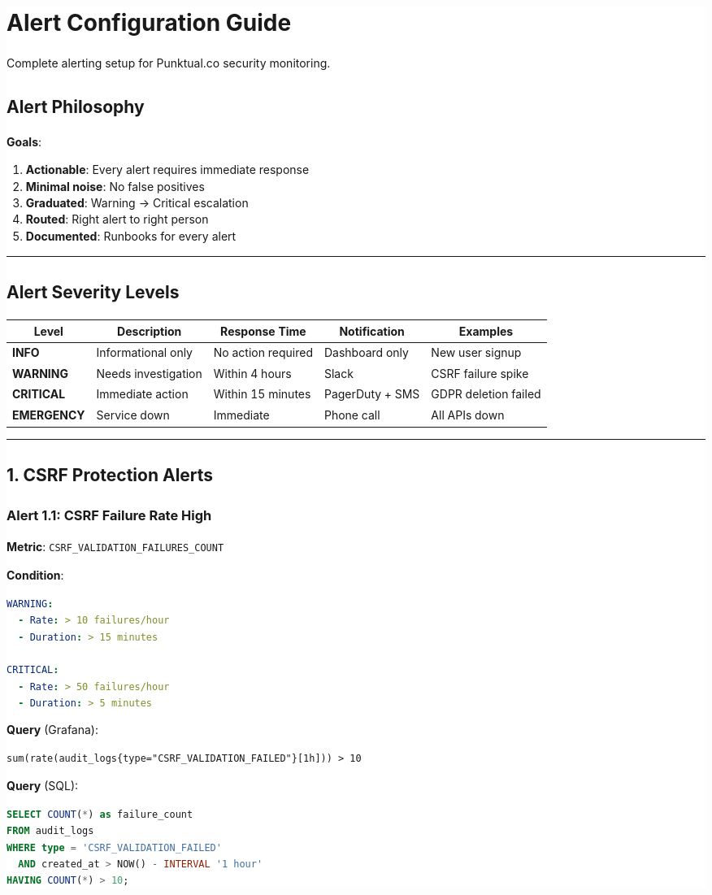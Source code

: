 # Alert Configuration Guide

Complete alerting setup for Punktual.co security monitoring.

## Alert Philosophy

**Goals**:
1. **Actionable**: Every alert requires immediate response
2. **Minimal noise**: No false positives
3. **Graduated**: Warning → Critical escalation
4. **Routed**: Right alert to right person
5. **Documented**: Runbooks for every alert

---

## Alert Severity Levels

| Level | Description | Response Time | Notification | Examples |
|-------|-------------|---------------|--------------|----------|
| **INFO** | Informational only | No action required | Dashboard only | New user signup |
| **WARNING** | Needs investigation | Within 4 hours | Slack | CSRF failure spike |
| **CRITICAL** | Immediate action | Within 15 minutes | PagerDuty + SMS | GDPR deletion failed |
| **EMERGENCY** | Service down | Immediate | Phone call | All APIs down |

---

## 1. CSRF Protection Alerts

### Alert 1.1: CSRF Failure Rate High

**Metric**: `CSRF_VALIDATION_FAILURES_COUNT`

**Condition**:
```yaml
WARNING:
  - Rate: > 10 failures/hour
  - Duration: > 15 minutes

CRITICAL:
  - Rate: > 50 failures/hour
  - Duration: > 5 minutes
```

**Query** (Grafana):
```promql
sum(rate(audit_logs{type="CSRF_VALIDATION_FAILED"}[1h])) > 10
```

**Query** (SQL):
```sql
SELECT COUNT(*) as failure_count
FROM audit_logs
WHERE type = 'CSRF_VALIDATION_FAILED'
  AND created_at > NOW() - INTERVAL '1 hour'
HAVING COUNT(*) > 10;
```
